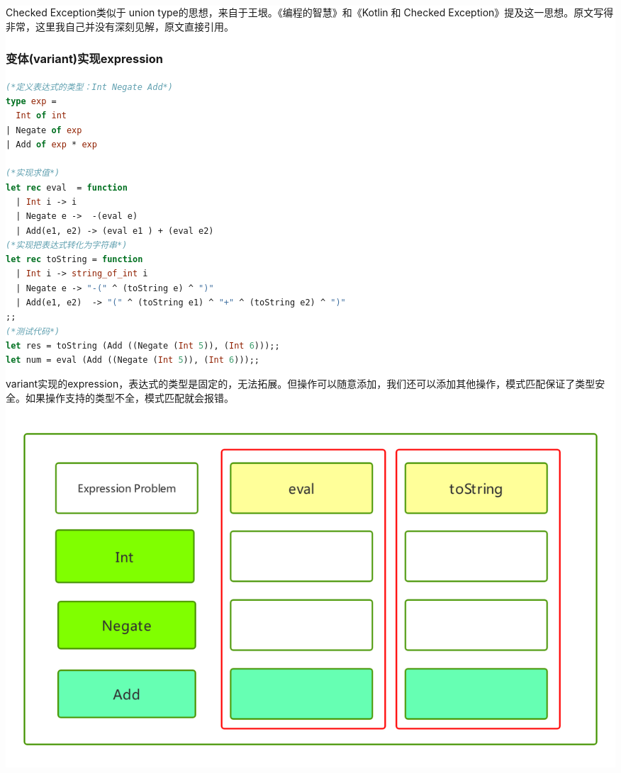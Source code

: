 Checked Exception类似于 union type的思想，来自于王垠。《编程的智慧》和《Kotlin 和 Checked Exception》提及这一思想。原文写得非常，这里我自己并没有深刻见解，原文直接引用。

### 变体(variant)实现expression

``` ocaml
(*定义表达式的类型：Int Negate Add*)
type exp =
  Int of int
| Negate of exp
| Add of exp * exp

(*实现求值*)
let rec eval  = function
  | Int i -> i
  | Negate e ->  -(eval e)
  | Add(e1, e2) -> (eval e1 ) + (eval e2)
(*实现把表达式转化为字符串*)
let rec toString = function
  | Int i -> string_of_int i
  | Negate e -> "-(" ^ (toString e) ^ ")"
  | Add(e1, e2)  -> "(" ^ (toString e1) ^ "+" ^ (toString e2) ^ ")"
;;
(*测试代码*)
let res = toString (Add ((Negate (Int 5)), (Int 6)));;
let num = eval (Add ((Negate (Int 5)), (Int 6)));;

```

variant实现的expression，表达式的类型是固定的，无法拓展。但操作可以随意添加，我们还可以添加其他操作，模式匹配保证了类型安全。如果操作支持的类型不全，模式匹配就会报错。

![Expression Problem](./Expression_Problem_1.png)
